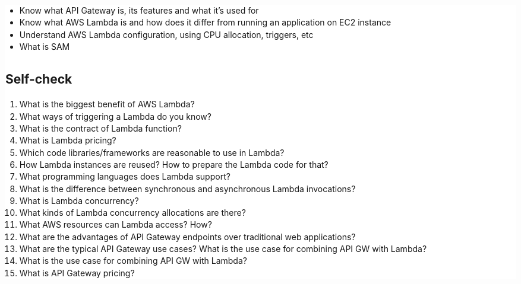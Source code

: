 - Know what API Gateway is, its features and what it’s used for
- Know what AWS Lambda is and how does it differ from running an application on EC2 instance
- Understand AWS Lambda configuration, using CPU allocation, triggers, etc
- What is SAM

## Self-check

1. What is the biggest benefit of AWS Lambda?
2. What ways of triggering a Lambda do you know?
3. What is the contract of Lambda function?
4. What is Lambda pricing?
5. Which code libraries/frameworks are reasonable to use in Lambda?
6. How Lambda instances are reused? How to prepare the Lambda code for that?
7. What programming languages does Lambda support?
8. What is the difference between synchronous and asynchronous Lambda invocations?
9. What is Lambda concurrency?
10. What kinds of Lambda concurrency allocations are there?
11. What AWS resources can Lambda access? How?
12. What are the advantages of API Gateway endpoints over traditional web applications?
13. What are the typical API Gateway use cases? What is the use case for combining API GW with Lambda?
14. What is the use case for combining API GW with Lambda?
15. What is API Gateway pricing?